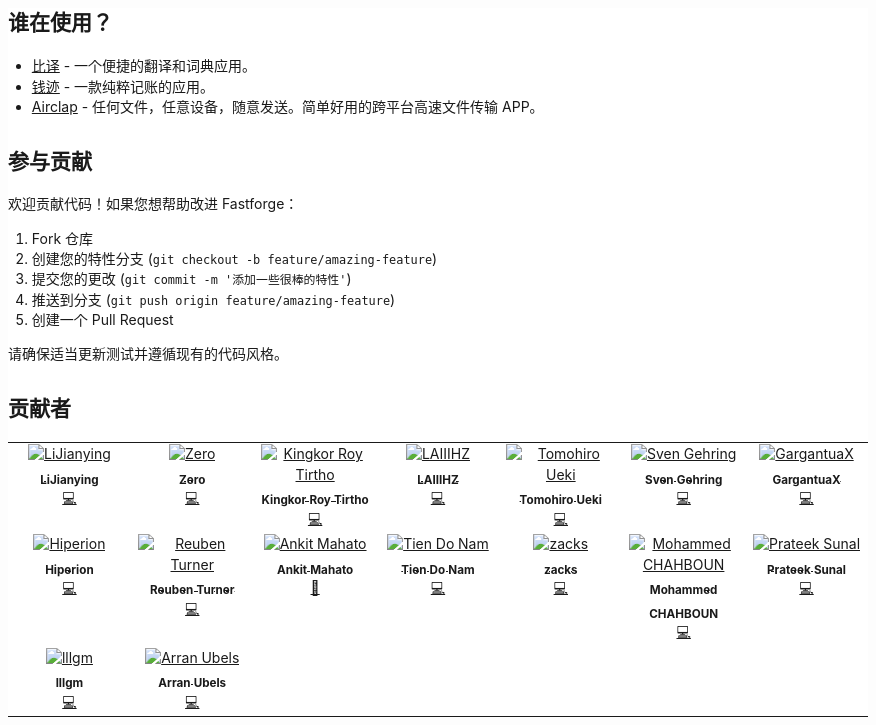 ## 谁在使用？

- [比译](https://biyidev.com/) - 一个便捷的翻译和词典应用。
- [钱迹](https://qianjiapp.com/) - 一款纯粹记账的应用。
- [Airclap](https://airclap.app/) - 任何文件，任意设备，随意发送。简单好用的跨平台高速文件传输 APP。

## 参与贡献

欢迎贡献代码！如果您想帮助改进 Fastforge：

1. Fork 仓库
2. 创建您的特性分支 (`git checkout -b feature/amazing-feature`)
3. 提交您的更改 (`git commit -m '添加一些很棒的特性'`)
4. 推送到分支 (`git push origin feature/amazing-feature`)
5. 创建一个 Pull Request

请确保适当更新测试并遵循现有的代码风格。

## 贡献者




<table>
  <tbody>
    <tr>
      <td align="center" valign="top" width="14.28%"><a href="https://github.com/lijy91"><img src="https://avatars.githubusercontent.com/u/3889523?v=4?s=100" width="100px;" alt="LiJianying"/><br /><sub><b>LiJianying</b></sub></a><br /><a href="https://github.com/fastforgedev/fastforge/commits?author=lijy91" title="Code">💻</a></td>
      <td align="center" valign="top" width="14.28%"><a href="https://juejin.cn/user/764915820276439"><img src="https://avatars.githubusercontent.com/u/8764899?v=4?s=100" width="100px;" alt="Zero"/><br /><sub><b>Zero</b></sub></a><br /><a href="https://github.com/fastforgedev/fastforge/commits?author=BytesZero" title="Code">💻</a></td>
      <td align="center" valign="top" width="14.28%"><a href="https://github.com/KRTirtho"><img src="https://avatars.githubusercontent.com/u/61944859?v=4?s=100" width="100px;" alt="Kingkor Roy Tirtho"/><br /><sub><b>Kingkor Roy Tirtho</b></sub></a><br /><a href="https://github.com/fastforgedev/fastforge/commits?author=KRTirtho" title="Code">💻</a></td>
      <td align="center" valign="top" width="14.28%"><a href="https://github.com/laiiihz"><img src="https://avatars.githubusercontent.com/u/35956195?v=4?s=100" width="100px;" alt="LAIIIHZ"/><br /><sub><b>LAIIIHZ</b></sub></a><br /><a href="https://github.com/fastforgedev/fastforge/commits?author=laiiihz" title="Code">💻</a></td>
      <td align="center" valign="top" width="14.28%"><a href="https://github.com/ueki-tomohiro"><img src="https://avatars.githubusercontent.com/u/27331430?v=4?s=100" width="100px;" alt="Tomohiro Ueki"/><br /><sub><b>Tomohiro Ueki</b></sub></a><br /><a href="https://github.com/fastforgedev/fastforge/commits?author=ueki-tomohiro" title="Code">💻</a></td>
      <td align="center" valign="top" width="14.28%"><a href="https://cybrox.eu/"><img src="https://avatars.githubusercontent.com/u/2383736?v=4?s=100" width="100px;" alt="Sven Gehring"/><br /><sub><b>Sven Gehring</b></sub></a><br /><a href="https://github.com/fastforgedev/fastforge/commits?author=cybrox" title="Code">💻</a></td>
      <td align="center" valign="top" width="14.28%"><a href="https://github.com/GargantuaX"><img src="https://avatars.githubusercontent.com/u/14013111?v=4?s=100" width="100px;" alt="GargantuaX"/><br /><sub><b>GargantuaX</b></sub></a><br /><a href="https://github.com/fastforgedev/fastforge/commits?author=GargantuaX" title="Code">💻</a></td>
    </tr>
    <tr>
      <td align="center" valign="top" width="14.28%"><a href="https://github.com/hiperioncn"><img src="https://avatars.githubusercontent.com/u/6045710?v=4?s=100" width="100px;" alt="Hiperion"/><br /><sub><b>Hiperion</b></sub></a><br /><a href="https://github.com/fastforgedev/fastforge/commits?author=hiperioncn" title="Code">💻</a></td>
      <td align="center" valign="top" width="14.28%"><a href="https://github.com/GroovinChip"><img src="https://avatars.githubusercontent.com/u/4250470?v=4?s=100" width="100px;" alt="Reuben Turner"/><br /><sub><b>Reuben Turner</b></sub></a><br /><a href="https://github.com/fastforgedev/fastforge/commits?author=GroovinChip" title="Code">💻</a></td>
      <td align="center" valign="top" width="14.28%"><a href="http://animator.github.io"><img src="https://avatars.githubusercontent.com/u/615622?v=4?s=100" width="100px;" alt="Ankit Mahato"/><br /><sub><b>Ankit Mahato</b></sub></a><br /><a href="https://github.com/fastforgedev/fastforge/commits?author=animator" title="Documentation">📖</a></td>
      <td align="center" valign="top" width="14.28%"><a href="http://tienisto.com"><img src="https://avatars.githubusercontent.com/u/38380847?v=4?s=100" width="100px;" alt="Tien Do Nam"/><br /><sub><b>Tien Do Nam</b></sub></a><br /><a href="https://github.com/fastforgedev/fastforge/commits?author=Tienisto" title="Code">💻</a></td>
      <td align="center" valign="top" width="14.28%"><a href="https://zacksleo.top/"><img src="https://avatars.githubusercontent.com/u/3369169?v=4?s=100" width="100px;" alt="zacks"/><br /><sub><b>zacks</b></sub></a><br /><a href="https://github.com/fastforgedev/fastforge/commits?author=zacksleo" title="Code">💻</a></td>
      <td align="center" valign="top" width="14.28%"><a href="https://github.com/M97Chahboun"><img src="https://avatars.githubusercontent.com/u/69054810?v=4?s=100" width="100px;" alt="Mohammed  CHAHBOUN"/><br /><sub><b>Mohammed  CHAHBOUN</b></sub></a><br /><a href="https://github.com/fastforgedev/fastforge/commits?author=M97Chahboun" title="Code">💻</a></td>
      <td align="center" valign="top" width="14.28%"><a href="https://github.com/prateekmedia"><img src="https://avatars.githubusercontent.com/u/41370460?v=4?s=100" width="100px;" alt="Prateek Sunal"/><br /><sub><b>Prateek Sunal</b></sub></a><br /><a href="https://github.com/fastforgedev/fastforge/commits?author=prateekmedia" title="Code">💻</a></td>
    </tr>
    <tr>
      <td align="center" valign="top" width="14.28%"><a href="https://github.com/LailaiMaster"><img src="https://avatars.githubusercontent.com/u/19606597?v=4?s=100" width="100px;" alt="lllgm"/><br /><sub><b>lllgm</b></sub></a><br /><a href="https://github.com/fastforgedev/fastforge/commits?author=LailaiMaster" title="Code">💻</a></td>
      <td align="center" valign="top" width="14.28%"><a href="https://arran4.github.io/"><img src="https://avatars.githubusercontent.com/u/111667?v=4?s=100" width="100px;" alt="Arran Ubels"/><br /><sub><b>Arran Ubels</b></sub></a><br /><a href="https://github.com/fastforgedev/fastforge/commits?author=arran4" title="Code">💻</a></td>